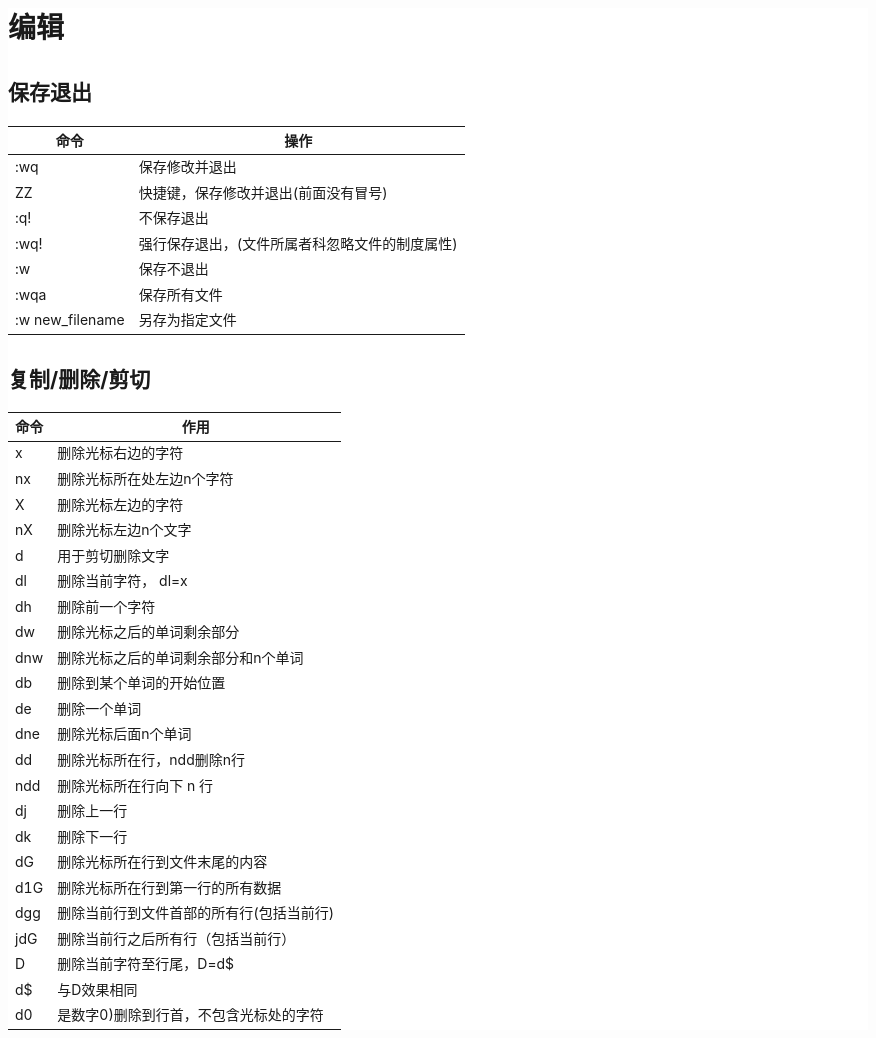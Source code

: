 # 编辑 #

## 保存退出 ##

| 命令  | 操作 |
| ------| ----- |
| :wq   | 保存修改并退出|
| ZZ    | 快捷键，保存修改并退出(前面没有冒号)|
| :q!   | 不保存退出 |
| :wq!  | 强行保存退出，(文件所属者科忽略文件的制度属性)|
| :w    | 保存不退出|
| :wqa  |保存所有文件|
| :w new_filename  |另存为指定文件|

## 复制/删除/剪切 ##

| 命令 | 作用 |
| ---- | ---- |
| x    | 删除光标右边的字符 |
| nx   | 删除光标所在处左边n个字符|
| X    | 删除光标左边的字符|
| nX   | 删除光标左边n个文字 |
| d    | 用于剪切删除文字 |
| dl   | 删除当前字符， dl=x|
| dh   | 删除前一个字符 |
| dw   | 删除光标之后的单词剩余部分|
| dnw  | 删除光标之后的单词剩余部分和n个单词|
| db   | 删除到某个单词的开始位置|
| de   | 删除一个单词 |
| dne  | 删除光标后面n个单词 |
| dd   | 删除光标所在行，ndd删除n行 |
| ndd  | 删除光标所在行向下 n 行|
| dj   | 删除上一行|
| dk   | 删除下一行|
| dG   | 删除光标所在行到文件末尾的内容|
| d1G  | 删除光标所在行到第一行的所有数据|
| dgg  | 删除当前行到文件首部的所有行(包括当前行)|
| jdG  | 删除当前行之后所有行（包括当前行）|
| D    | 删除当前字符至行尾，D=d$|
| d$   | 与D效果相同|
| d0   | 是数字0)删除到行首，不包含光标处的字符|